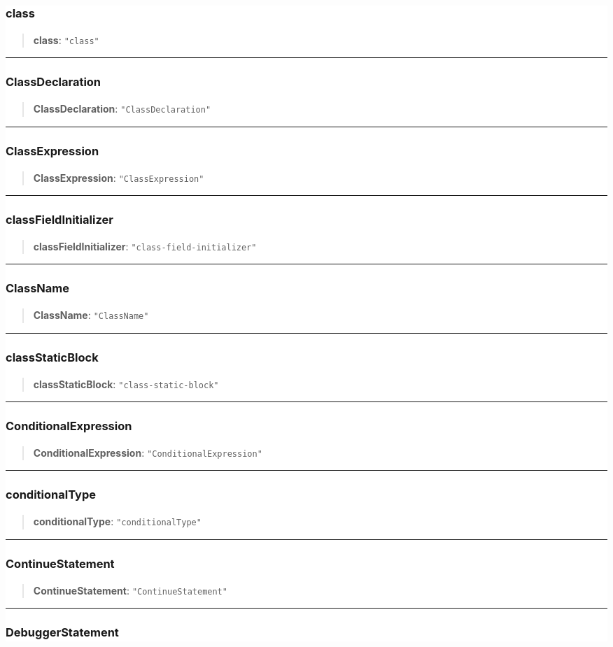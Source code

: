 ### class

> **class**: `"class"`

***

### ClassDeclaration

> **ClassDeclaration**: `"ClassDeclaration"`

***

### ClassExpression

> **ClassExpression**: `"ClassExpression"`

***

### classFieldInitializer

> **classFieldInitializer**: `"class-field-initializer"`

***

### ClassName

> **ClassName**: `"ClassName"`

***

### classStaticBlock

> **classStaticBlock**: `"class-static-block"`

***

### ConditionalExpression

> **ConditionalExpression**: `"ConditionalExpression"`

***

### conditionalType

> **conditionalType**: `"conditionalType"`

***

### ContinueStatement

> **ContinueStatement**: `"ContinueStatement"`

***

### DebuggerStatement
